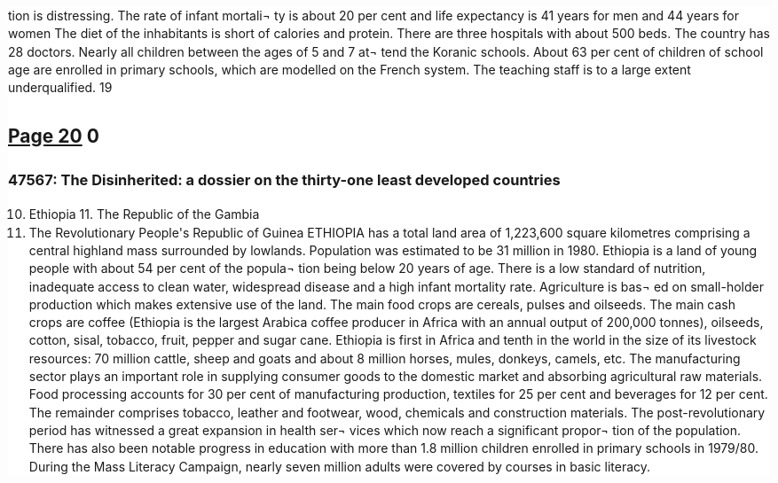 tion is distressing. The rate of infant mortali¬
ty is about 20 per cent and life expectancy is
41 years for men and 44 years for women The
diet of the inhabitants is short of calories and
protein. There are three hospitals with about
500 beds. The country has 28 doctors. Nearly
all children between the ages of 5 and 7 at¬
tend the Koranic schools. About 63 per cent
of children of school age are enrolled in
primary schools, which are modelled on the
French system. The teaching staff is to a
large extent underqualified.
19

## [Page 20](074751engo.pdf#page=20) 0

### 47567: The Disinherited: a dossier on the thirty-one least developed countries

10. Ethiopia 11. The Republic
of the Gambia
12. The Revolutionary
People's Republic
of Guinea
ETHIOPIA has a total land area of
1,223,600 square kilometres comprising
a central highland mass surrounded by
lowlands. Population was estimated to be 31
million in 1980. Ethiopia is a land of young
people with about 54 per cent of the popula¬
tion being below 20 years of age. There is a
low standard of nutrition, inadequate access
to clean water, widespread disease and a
high infant mortality rate. Agriculture is bas¬
ed on small-holder production which makes
extensive use of the land. The main food
crops are cereals, pulses and oilseeds. The
main cash crops are coffee (Ethiopia is the
largest Arabica coffee producer in Africa
with an annual output of 200,000 tonnes),
oilseeds, cotton, sisal, tobacco, fruit, pepper
and sugar cane. Ethiopia is first in Africa and
tenth in the world in the size of its livestock
resources: 70 million cattle, sheep and goats
and about 8 million horses, mules, donkeys,
camels, etc. The manufacturing sector plays
an important role in supplying consumer
goods to the domestic market and absorbing
agricultural raw materials. Food processing
accounts for 30 per cent of manufacturing
production, textiles for 25 per cent and
beverages for 12 per cent. The remainder
comprises tobacco, leather and footwear,
wood, chemicals and construction
materials. The post-revolutionary period has
witnessed a great expansion in health ser¬
vices which now reach a significant propor¬
tion of the population. There has also been
notable progress in education with more
than 1.8 million children enrolled in primary
schools in 1979/80. During the Mass Literacy
Campaign, nearly seven million adults were
covered by courses in basic literacy.
